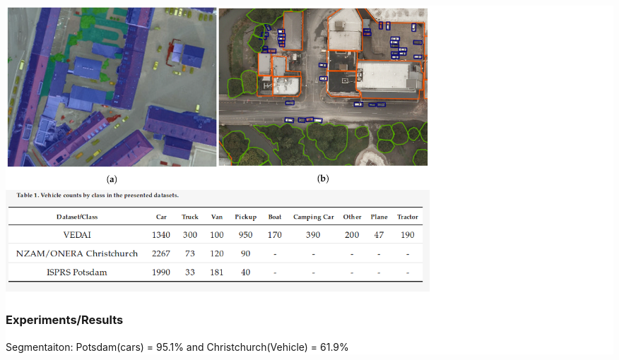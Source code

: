 <img src="/deep-learning/images/vfs/vfs_ds.png" width="600">

<img src="/deep-learning/images/vfs/vfs_ds_table.png" width="600">

### Experiments/Results
Segmentaiton: Potsdam(cars) = 95.1% and Christchurch(Vehicle) = 61.9%
